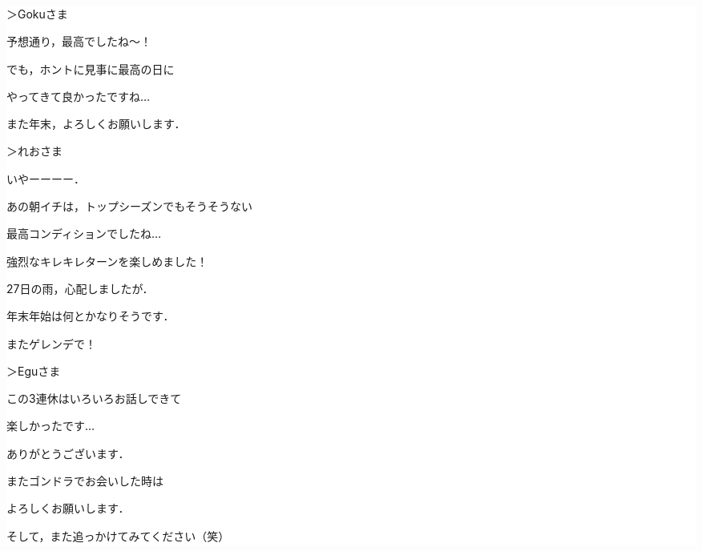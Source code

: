 ＞Gokuさま

予想通り，最高でしたね～！

でも，ホントに見事に最高の日に

やってきて良かったですね…

また年末，よろしくお願いします．



＞れおさま

いやーーーー．

あの朝イチは，トップシーズンでもそうそうない

最高コンディションでしたね…

強烈なキレキレターンを楽しめました！

27日の雨，心配しましたが．

年末年始は何とかなりそうです．

またゲレンデで！



＞Eguさま

この3連休はいろいろお話しできて

楽しかったです…

ありがとうございます．

またゴンドラでお会いした時は

よろしくお願いします．

そして，また追っかけてみてください（笑）

